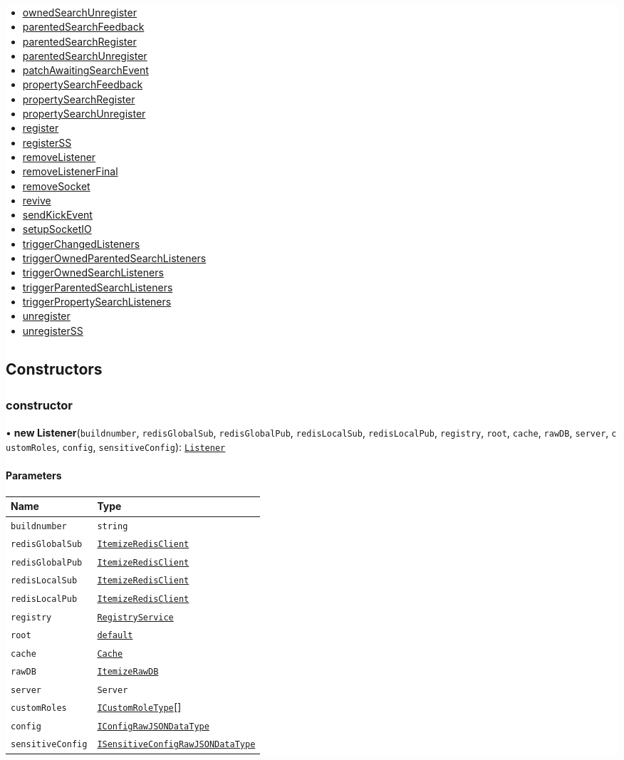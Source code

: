 - [ownedSearchUnregister](server_listener.Listener.md#ownedsearchunregister)
- [parentedSearchFeedback](server_listener.Listener.md#parentedsearchfeedback)
- [parentedSearchRegister](server_listener.Listener.md#parentedsearchregister)
- [parentedSearchUnregister](server_listener.Listener.md#parentedsearchunregister)
- [patchAwaitingSearchEvent](server_listener.Listener.md#patchawaitingsearchevent)
- [propertySearchFeedback](server_listener.Listener.md#propertysearchfeedback)
- [propertySearchRegister](server_listener.Listener.md#propertysearchregister)
- [propertySearchUnregister](server_listener.Listener.md#propertysearchunregister)
- [register](server_listener.Listener.md#register)
- [registerSS](server_listener.Listener.md#registerss)
- [removeListener](server_listener.Listener.md#removelistener)
- [removeListenerFinal](server_listener.Listener.md#removelistenerfinal)
- [removeSocket](server_listener.Listener.md#removesocket)
- [revive](server_listener.Listener.md#revive)
- [sendKickEvent](server_listener.Listener.md#sendkickevent)
- [setupSocketIO](server_listener.Listener.md#setupsocketio)
- [triggerChangedListeners](server_listener.Listener.md#triggerchangedlisteners)
- [triggerOwnedParentedSearchListeners](server_listener.Listener.md#triggerownedparentedsearchlisteners)
- [triggerOwnedSearchListeners](server_listener.Listener.md#triggerownedsearchlisteners)
- [triggerParentedSearchListeners](server_listener.Listener.md#triggerparentedsearchlisteners)
- [triggerPropertySearchListeners](server_listener.Listener.md#triggerpropertysearchlisteners)
- [unregister](server_listener.Listener.md#unregister)
- [unregisterSS](server_listener.Listener.md#unregisterss)

## Constructors

### constructor

• **new Listener**(`buildnumber`, `redisGlobalSub`, `redisGlobalPub`, `redisLocalSub`, `redisLocalPub`, `registry`, `root`, `cache`, `rawDB`, `server`, `customRoles`, `config`, `sensitiveConfig`): [`Listener`](server_listener.Listener.md)

#### Parameters

| Name | Type |
| :------ | :------ |
| `buildnumber` | `string` |
| `redisGlobalSub` | [`ItemizeRedisClient`](server_redis.ItemizeRedisClient.md) |
| `redisGlobalPub` | [`ItemizeRedisClient`](server_redis.ItemizeRedisClient.md) |
| `redisLocalSub` | [`ItemizeRedisClient`](server_redis.ItemizeRedisClient.md) |
| `redisLocalPub` | [`ItemizeRedisClient`](server_redis.ItemizeRedisClient.md) |
| `registry` | [`RegistryService`](server_services_registry.RegistryService.md) |
| `root` | [`default`](base_Root.default.md) |
| `cache` | [`Cache`](server_cache.Cache.md) |
| `rawDB` | [`ItemizeRawDB`](server_raw_db.ItemizeRawDB.md) |
| `server` | `Server` |
| `customRoles` | [`ICustomRoleType`](../interfaces/server_resolvers_roles.ICustomRoleType.md)[] |
| `config` | [`IConfigRawJSONDataType`](../interfaces/config.IConfigRawJSONDataType.md) |
| `sensitiveConfig` | [`ISensitiveConfigRawJSONDataType`](../interfaces/config.ISensitiveConfigRawJSONDataType.md) |
